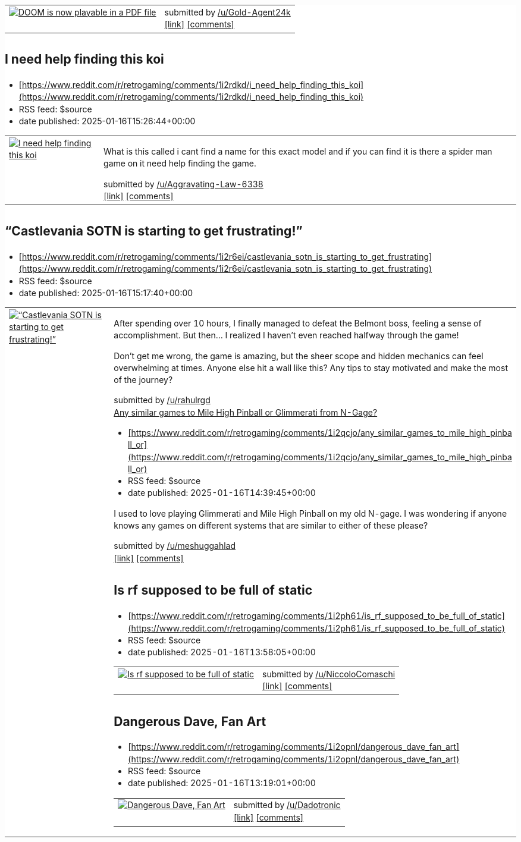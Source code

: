 <table> <tr><td> <a href="https://www.reddit.com/r/retrogaming/comments/1i2rsue/doom_is_now_playable_in_a_pdf_file/"> <img src="https://preview.redd.it/vz5x3knlmdde1.gif?width=640&amp;crop=smart&amp;s=83e9adc0ba2c2459f1c68ef640f82248600cb7d5" alt="DOOM is now playable in a PDF file" title="DOOM is now playable in a PDF file" /> </a> </td><td> &#32; submitted by &#32; <a href="https://www.reddit.com/user/Gold-Agent24k"> /u/Gold-Agent24k </a> <br/> <span><a href="https://i.redd.it/vz5x3knlmdde1.gif">[link]</a></span> &#32; <span><a href="https://www.reddit.com/r/retrogaming/comments/1i2rsue/doom_is_now_playable_in_a_pdf_file/">[comments]</a></span> </td></tr></table>

## I need help finding this koi
 - [https://www.reddit.com/r/retrogaming/comments/1i2rdkd/i_need_help_finding_this_koi](https://www.reddit.com/r/retrogaming/comments/1i2rdkd/i_need_help_finding_this_koi)
 - RSS feed: $source
 - date published: 2025-01-16T15:26:44+00:00

<table> <tr><td> <a href="https://www.reddit.com/r/retrogaming/comments/1i2rdkd/i_need_help_finding_this_koi/"> <img src="https://preview.redd.it/i2uouembjdde1.jpeg?width=640&amp;crop=smart&amp;auto=webp&amp;s=b3609807ce0fbb3649f6e307a6e56701d4ed26e2" alt="I need help finding this koi" title="I need help finding this koi" /> </a> </td><td> <div class="md"><p>What is this called i cant find a name for this exact model and if you can find it is there a spider man game on it need help finding the game.</p> </div> &#32; submitted by &#32; <a href="https://www.reddit.com/user/Aggravating-Law-6338"> /u/Aggravating-Law-6338 </a> <br/> <span><a href="https://i.redd.it/i2uouembjdde1.jpeg">[link]</a></span> &#32; <span><a href="https://www.reddit.com/r/retrogaming/comments/1i2rdkd/i_need_help_finding_this_koi/">[comments]</a></span> </td></tr></table>

## “Castlevania SOTN is starting to get frustrating!”
 - [https://www.reddit.com/r/retrogaming/comments/1i2r6ei/castlevania_sotn_is_starting_to_get_frustrating](https://www.reddit.com/r/retrogaming/comments/1i2r6ei/castlevania_sotn_is_starting_to_get_frustrating)
 - RSS feed: $source
 - date published: 2025-01-16T15:17:40+00:00

<table> <tr><td> <a href="https://www.reddit.com/r/retrogaming/comments/1i2r6ei/castlevania_sotn_is_starting_to_get_frustrating/"> <img src="https://preview.redd.it/w2m0gjephdde1.jpeg?width=320&amp;crop=smart&amp;auto=webp&amp;s=4aad7795b591987c51debc2c9fce819dcbf4c6e1" alt="“Castlevania SOTN is starting to get frustrating!”" title="“Castlevania SOTN is starting to get frustrating!”" /> </a> </td><td> <div class="md"><p>After spending over 10 hours, I finally managed to defeat the Belmont boss, feeling a sense of accomplishment. But then… I realized I haven’t even reached halfway through the game!</p> <p>Don’t get me wrong, the game is amazing, but the sheer scope and hidden mechanics can feel overwhelming at times. Anyone else hit a wall like this? Any tips to stay motivated and make the most of the journey?</p> </div> &#32; submitted by &#32; <a href="https://www.reddit.com/user/rahulrgd"> /u/rahulrgd </a> <br/> <span><a href="https://i.redd.it/w2m0gjep

## Any similar games to Mile High Pinball or Glimmerati from N-Gage?
 - [https://www.reddit.com/r/retrogaming/comments/1i2qcjo/any_similar_games_to_mile_high_pinball_or](https://www.reddit.com/r/retrogaming/comments/1i2qcjo/any_similar_games_to_mile_high_pinball_or)
 - RSS feed: $source
 - date published: 2025-01-16T14:39:45+00:00

<div class="md"><p>I used to love playing Glimmerati and Mile High Pinball on my old N-gage. I was wondering if anyone knows any games on different systems that are similar to either of these please?</p> </div> &#32; submitted by &#32; <a href="https://www.reddit.com/user/meshuggahlad"> /u/meshuggahlad </a> <br/> <span><a href="https://www.reddit.com/r/retrogaming/comments/1i2qcjo/any_similar_games_to_mile_high_pinball_or/">[link]</a></span> &#32; <span><a href="https://www.reddit.com/r/retrogaming/comments/1i2qcjo/any_similar_games_to_mile_high_pinball_or/">[comments]</a></span>

## Is rf supposed to be full of static
 - [https://www.reddit.com/r/retrogaming/comments/1i2ph61/is_rf_supposed_to_be_full_of_static](https://www.reddit.com/r/retrogaming/comments/1i2ph61/is_rf_supposed_to_be_full_of_static)
 - RSS feed: $source
 - date published: 2025-01-16T13:58:05+00:00

<table> <tr><td> <a href="https://www.reddit.com/r/retrogaming/comments/1i2ph61/is_rf_supposed_to_be_full_of_static/"> <img src="https://preview.redd.it/0wwmr32i3dde1.jpeg?width=640&amp;crop=smart&amp;auto=webp&amp;s=d54d90cda43d9413306d093e34aedc579a175575" alt="Is rf supposed to be full of static " title="Is rf supposed to be full of static " /> </a> </td><td> &#32; submitted by &#32; <a href="https://www.reddit.com/user/NiccoloComaschi"> /u/NiccoloComaschi </a> <br/> <span><a href="https://i.redd.it/0wwmr32i3dde1.jpeg">[link]</a></span> &#32; <span><a href="https://www.reddit.com/r/retrogaming/comments/1i2ph61/is_rf_supposed_to_be_full_of_static/">[comments]</a></span> </td></tr></table>

## Dangerous Dave, Fan Art
 - [https://www.reddit.com/r/retrogaming/comments/1i2opnl/dangerous_dave_fan_art](https://www.reddit.com/r/retrogaming/comments/1i2opnl/dangerous_dave_fan_art)
 - RSS feed: $source
 - date published: 2025-01-16T13:19:01+00:00

<table> <tr><td> <a href="https://www.reddit.com/r/retrogaming/comments/1i2opnl/dangerous_dave_fan_art/"> <img src="https://preview.redd.it/tx55opbiwcde1.png?width=640&amp;crop=smart&amp;auto=webp&amp;s=4e1a3be73eac837627b7567ba5eca19c00e804ba" alt="Dangerous Dave, Fan Art" title="Dangerous Dave, Fan Art" /> </a> </td><td> &#32; submitted by &#32; <a href="https://www.reddit.com/user/Dadotronic"> /u/Dadotronic </a> <br/> <span><a href="https://i.redd.it/tx55opbiwcde1.png">[link]</a></span> &#32; <span><a href="https://www.reddit.com/r/retrogaming/comments/1i2opnl/dangerous_dave_fan_art/">[comments]</a></span> </td></tr></table>
